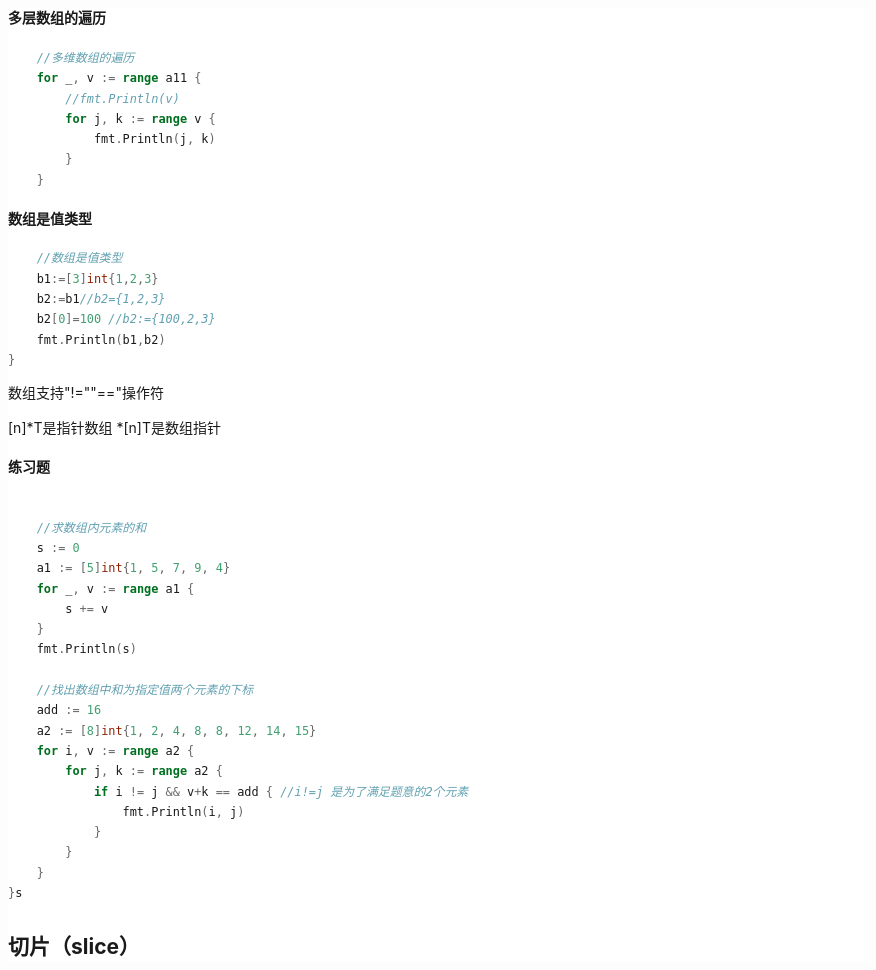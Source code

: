 #### 多层数组的遍历

```go
	//多维数组的遍历
	for _, v := range a11 {
		//fmt.Println(v)
		for j, k := range v {
			fmt.Println(j, k)
		}
	}
```

#### 数组是值类型

```go
	//数组是值类型
	b1:=[3]int{1,2,3}
	b2:=b1//b2={1,2,3}
	b2[0]=100 //b2:={100,2,3}
	fmt.Println(b1,b2)
}
```

数组支持"!=""=="操作符

[n]*T是指针数组  *[n]T是数组指针 

#### 练习题

```go

	//求数组内元素的和
	s := 0
	a1 := [5]int{1, 5, 7, 9, 4}
	for _, v := range a1 {
		s += v
	}
	fmt.Println(s)

	//找出数组中和为指定值两个元素的下标
	add := 16
	a2 := [8]int{1, 2, 4, 8, 8, 12, 14, 15}
	for i, v := range a2 {
		for j, k := range a2 {
			if i != j && v+k == add { //i!=j 是为了满足题意的2个元素
				fmt.Println(i, j)
			}
		}
	}
}s
```

## 切片（slice）
